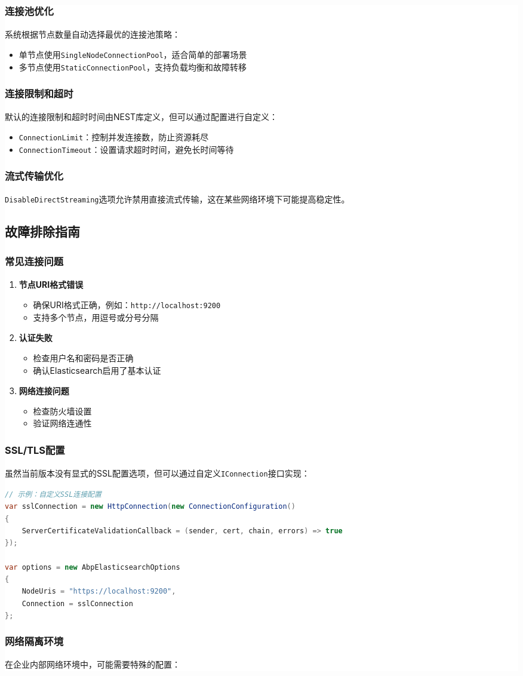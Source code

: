 ### 连接池优化

系统根据节点数量自动选择最优的连接池策略：
- 单节点使用`SingleNodeConnectionPool`，适合简单的部署场景
- 多节点使用`StaticConnectionPool`，支持负载均衡和故障转移

### 连接限制和超时

默认的连接限制和超时时间由NEST库定义，但可以通过配置进行自定义：
- `ConnectionLimit`：控制并发连接数，防止资源耗尽
- `ConnectionTimeout`：设置请求超时时间，避免长时间等待

### 流式传输优化

`DisableDirectStreaming`选项允许禁用直接流式传输，这在某些网络环境下可能提高稳定性。

## 故障排除指南

### 常见连接问题

1. **节点URI格式错误**
   - 确保URI格式正确，例如：`http://localhost:9200`
   - 支持多个节点，用逗号或分号分隔

2. **认证失败**
   - 检查用户名和密码是否正确
   - 确认Elasticsearch启用了基本认证

3. **网络连接问题**
   - 检查防火墙设置
   - 验证网络连通性

### SSL/TLS配置

虽然当前版本没有显式的SSL配置选项，但可以通过自定义`IConnection`接口实现：

```csharp
// 示例：自定义SSL连接配置
var sslConnection = new HttpConnection(new ConnectionConfiguration()
{
    ServerCertificateValidationCallback = (sender, cert, chain, errors) => true
});

var options = new AbpElasticsearchOptions
{
    NodeUris = "https://localhost:9200",
    Connection = sslConnection
};
```

### 网络隔离环境

在企业内部网络环境中，可能需要特殊的配置：
